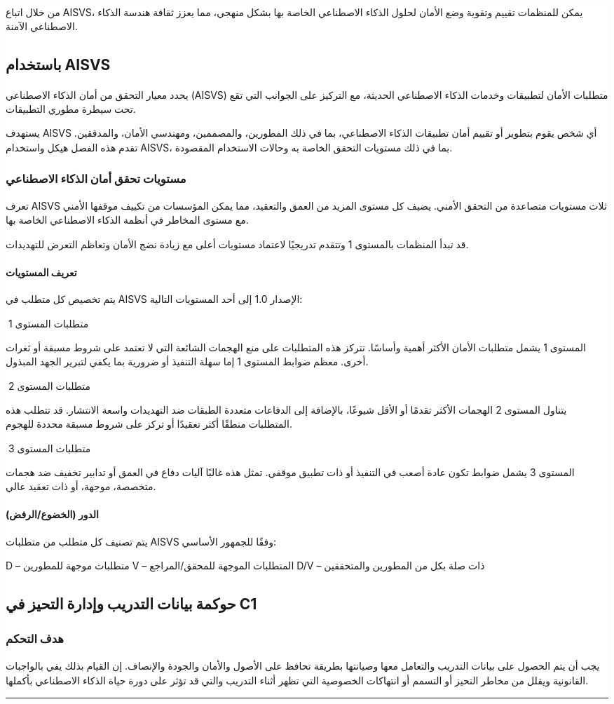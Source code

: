 من خلال اتباع AISVS، يمكن للمنظمات تقييم وتقوية وضع الأمان لحلول الذكاء الاصطناعي الخاصة بها بشكل منهجي، مما يعزز ثقافة هندسة الذكاء الاصطناعي الآمنة.

## باستخدام AISVS

يحدد معيار التحقق من أمان الذكاء الاصطناعي (AISVS) متطلبات الأمان لتطبيقات وخدمات الذكاء الاصطناعي الحديثة، مع التركيز على الجوانب التي تقع تحت سيطرة مطوري التطبيقات.

يستهدف AISVS أي شخص يقوم بتطوير أو تقييم أمان تطبيقات الذكاء الاصطناعي، بما في ذلك المطورين، والمصممين، ومهندسي الأمان، والمدققين. تقدم هذه الفصل هيكل واستخدام AISVS، بما في ذلك مستويات التحقق الخاصة به وحالات الاستخدام المقصودة.

### مستويات تحقق أمان الذكاء الاصطناعي

تعرف AISVS ثلاث مستويات متصاعدة من التحقق الأمني. يضيف كل مستوى المزيد من العمق والتعقيد، مما يمكن المؤسسات من تكييف موقفها الأمني مع مستوى المخاطر في أنظمة الذكاء الاصطناعي الخاصة بها.

قد تبدأ المنظمات بالمستوى 1 وتتقدم تدريجيًا لاعتماد مستويات أعلى مع زيادة نضج الأمان وتعاظم التعرض للتهديدات.

#### تعريف المستويات

يتم تخصيص كل متطلب في AISVS الإصدار 1.0 إلى أحد المستويات التالية:

 متطلبات المستوى 1

المستوى 1 يشمل متطلبات الأمان الأكثر أهمية وأساسًا. تتركز هذه المتطلبات على منع الهجمات الشائعة التي لا تعتمد على شروط مسبقة أو ثغرات أخرى. معظم ضوابط المستوى 1 إما سهلة التنفيذ أو ضرورية بما يكفي لتبرير الجهد المبذول.

 متطلبات المستوى 2

يتناول المستوى 2 الهجمات الأكثر تقدمًا أو الأقل شيوعًا، بالإضافة إلى الدفاعات متعددة الطبقات ضد التهديدات واسعة الانتشار. قد تتطلب هذه المتطلبات منطقًا أكثر تعقيدًا أو تركز على شروط مسبقة محددة للهجوم.

 متطلبات المستوى 3

المستوى 3 يشمل ضوابط تكون عادة أصعب في التنفيذ أو ذات تطبيق موقفي. تمثل هذه غالبًا آليات دفاع في العمق أو تدابير تخفيف ضد هجمات متخصصة، موجهة، أو ذات تعقيد عالي.

#### الدور (الخضوع/الرفض)

يتم تصنيف كل متطلب من متطلبات AISVS وفقًا للجمهور الأساسي:

D – متطلبات موجهة للمطورين
V – المتطلبات الموجهة للمحقق/المراجع
D/V – ذات صلة بكل من المطورين والمتحققين

## حوكمة بيانات التدريب وإدارة التحيز في C1

### هدف التحكم

يجب أن يتم الحصول على بيانات التدريب والتعامل معها وصيانتها بطريقة تحافظ على الأصول والأمان والجودة والإنصاف. إن القيام بذلك يفي بالواجبات القانونية ويقلل من مخاطر التحيز أو التسمم أو انتهاكات الخصوصية التي تظهر أثناء التدريب والتي قد تؤثر على دورة حياة الذكاء الاصطناعي بأكملها.

---